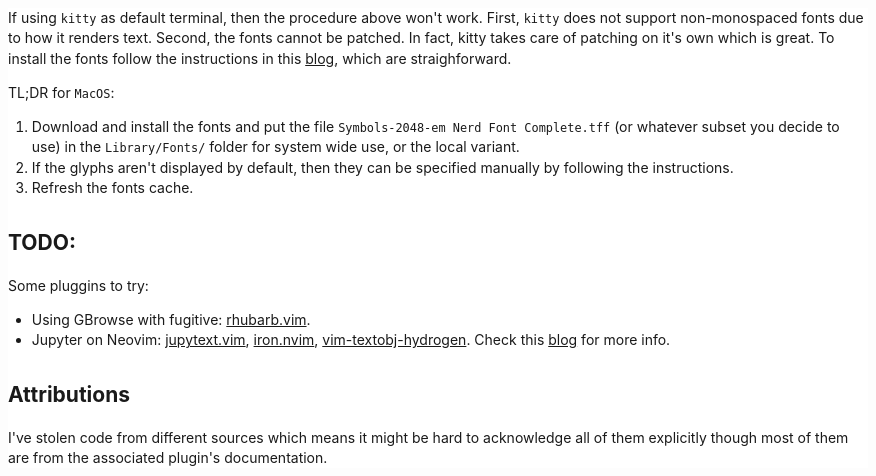 If using `kitty` as default terminal, then the procedure above won't work. First, `kitty` does not support non-monospaced fonts due to how it renders text. Second, the fonts cannot be patched. In fact, kitty takes care of patching on it's own which is great. To install the fonts follow the instructions in this [blog](https://erwin.co/kitty-and-nerd-fonts/#symbols), which are straighforward.

TL;DR for `MacOS`:
1. Download and install the fonts and put the file `Symbols-2048-em Nerd Font Complete.tff` (or whatever subset you decide to use) in the `Library/Fonts/` folder for system wide use, or the local variant.
2. If the glyphs aren't displayed by default, then they can be specified manually by following the instructions.
3. Refresh the fonts cache.

## TODO:

Some pluggins to try:
- Using GBrowse with fugitive: [rhubarb.vim](https://github.com/tpope/rhubarb.vim).
- Jupyter on Neovim: [jupytext.vim](https://github.com/mwouts/jupytext), [iron.nvim](https://github.com/hkupty/iron.nvim), [vim-textobj-hydrogen](https://github.com/GCBallesteros/vim-textobj-hydrogen). Check this [blog](https://www.maxwellrules.com/misc/nvim_jupyter.html) for more info.


## Attributions

I've stolen code from different sources which means it might be hard to acknowledge all of them explicitly though most of them are from the associated plugin's documentation.
